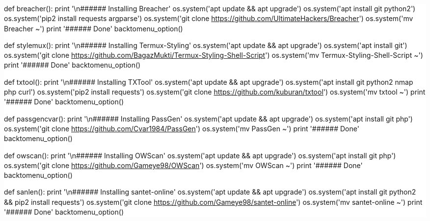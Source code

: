 def breacher():
	print '\n###### Installing Breacher'
	os.system('apt update && apt upgrade')
	os.system('apt install git python2')
	os.system('pip2 install requests argparse')
	os.system('git clone https://github.com/UltimateHackers/Breacher')
	os.system('mv Breacher ~')
	print '###### Done'
	backtomenu_option()

def stylemux():
	print '\n###### Installing Termux-Styling'
	os.system('apt update && apt upgrade')
	os.system('apt install git')
	os.system('git clone https://github.com/BagazMukti/Termux-Styling-Shell-Script')
	os.system('mv Termux-Styling-Shell-Script ~')
	print '###### Done'
	backtomenu_option()

def txtool():
	print '\n###### Installing TXTool'
	os.system('apt update && apt upgrade')
	os.system('apt install git python2 nmap php curl')
	os.system('pip2 install requests')
	os.system('git clone https://github.com/kuburan/txtool')
	os.system('mv txtool ~')
	print '###### Done'
	backtomenu_option()

def passgencvar():
	print '\n###### Installing PassGen'
	os.system('apt update && apt upgrade')
	os.system('apt install git php')
	os.system('git clone https://github.com/Cvar1984/PassGen')
	os.system('mv PassGen ~')
	print '###### Done'
	backtomenu_option()

def owscan():
	print '\n###### Installing OWScan'
	os.system('apt update && apt upgrade')
	os.system('apt install git php')
	os.system('git clone https://github.com/Gameye98/OWScan')
	os.system('mv OWScan ~')
	print '###### Done'
	backtomenu_option()

def sanlen():
	print '\n###### Installing santet-online'
	os.system('apt update && apt upgrade')
	os.system('apt install git python2 && pip2 install requests')
	os.system('git clone https://github.com/Gameye98/santet-online')
	os.system('mv santet-online ~')
	print '###### Done'
	backtomenu_option()
